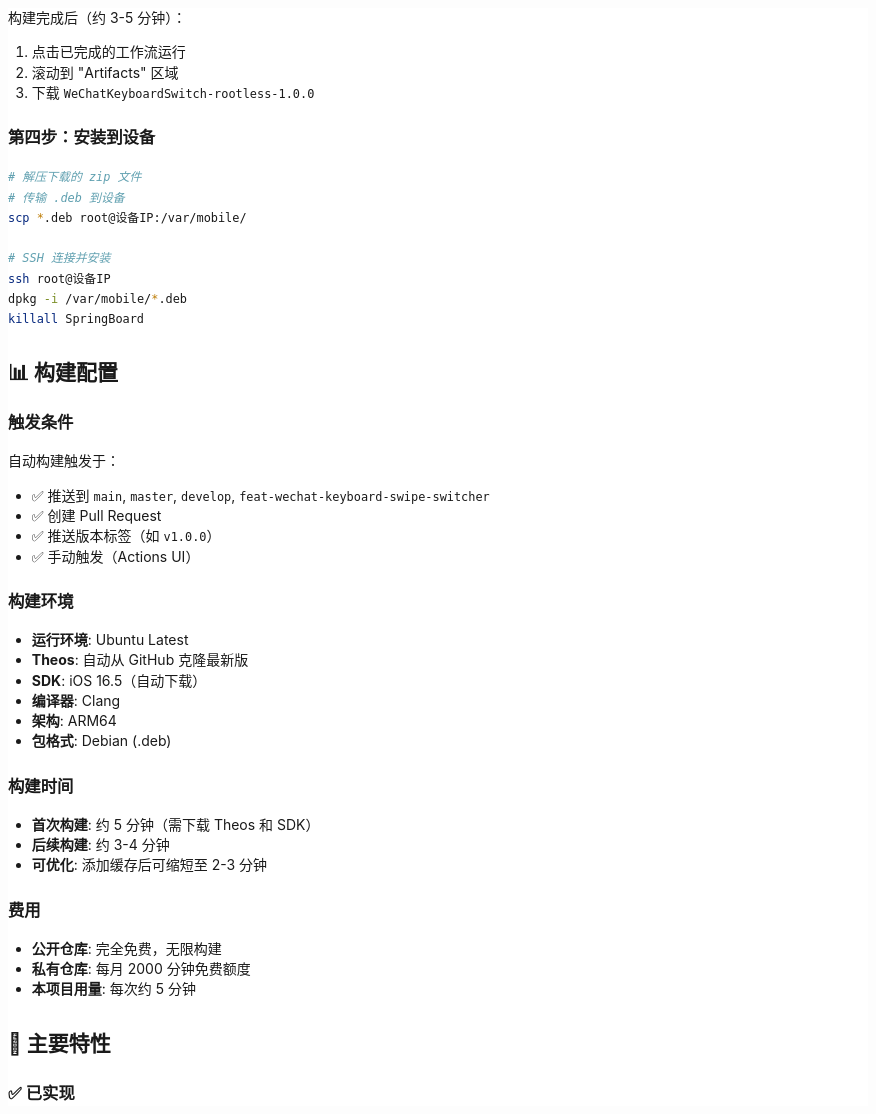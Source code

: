 构建完成后（约 3-5 分钟）：
1. 点击已完成的工作流运行
2. 滚动到 "Artifacts" 区域
3. 下载 `WeChatKeyboardSwitch-rootless-1.0.0`

### 第四步：安装到设备

```bash
# 解压下载的 zip 文件
# 传输 .deb 到设备
scp *.deb root@设备IP:/var/mobile/

# SSH 连接并安装
ssh root@设备IP
dpkg -i /var/mobile/*.deb
killall SpringBoard
```

## 📊 构建配置

### 触发条件

自动构建触发于：
- ✅ 推送到 `main`, `master`, `develop`, `feat-wechat-keyboard-swipe-switcher`
- ✅ 创建 Pull Request
- ✅ 推送版本标签（如 `v1.0.0`）
- ✅ 手动触发（Actions UI）

### 构建环境

- **运行环境**: Ubuntu Latest
- **Theos**: 自动从 GitHub 克隆最新版
- **SDK**: iOS 16.5（自动下载）
- **编译器**: Clang
- **架构**: ARM64
- **包格式**: Debian (.deb)

### 构建时间

- **首次构建**: 约 5 分钟（需下载 Theos 和 SDK）
- **后续构建**: 约 3-4 分钟
- **可优化**: 添加缓存后可缩短至 2-3 分钟

### 费用

- **公开仓库**: 完全免费，无限构建
- **私有仓库**: 每月 2000 分钟免费额度
- **本项目用量**: 每次约 5 分钟

## 🎯 主要特性

### ✅ 已实现
